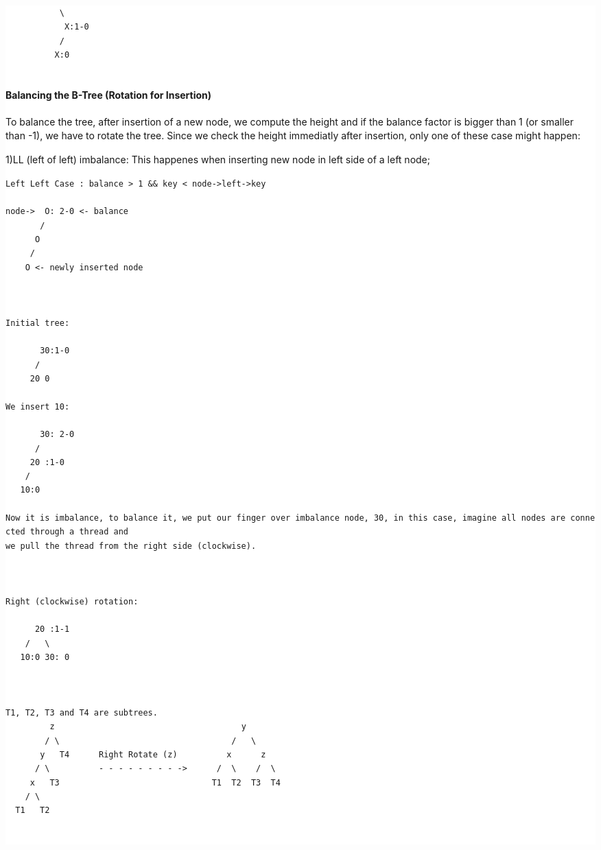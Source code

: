 ```
           \
            X:1-0
           /            
          X:0
          
```
#### Balancing the B-Tree (Rotation for Insertion)
To balance the tree, after insertion of a new node, we compute the height and if the balance factor is bigger than 1 (or smaller than -1), 
we have to rotate the tree. Since we check the height immediatly after insertion, only one of these case might happen:

1)LL (left of left) imbalance: This happenes when inserting new node in left side of a left node;

```
Left Left Case : balance > 1 && key < node->left->key

node->  O: 2-0 <- balance
       /          
      O           
     /            
    O <- newly inserted node 
    
    
    
Initial tree:

       30:1-0
      /
     20 0
 
We insert 10:

       30: 2-0
      /
     20 :1-0
    /
   10:0
   
Now it is imbalance, to balance it, we put our finger over imbalance node, 30, in this case, imagine all nodes are connected through a thread and 
we pull the thread from the right side (clockwise).

       
  
Right (clockwise) rotation:

      20 :1-1
    /   \
   10:0 30: 0    
    


T1, T2, T3 and T4 are subtrees.
         z                                      y 
        / \                                   /   \
       y   T4      Right Rotate (z)          x      z
      / \          - - - - - - - - ->      /  \    /  \ 
     x   T3                               T1  T2  T3  T4
    / \
  T1   T2

    
```